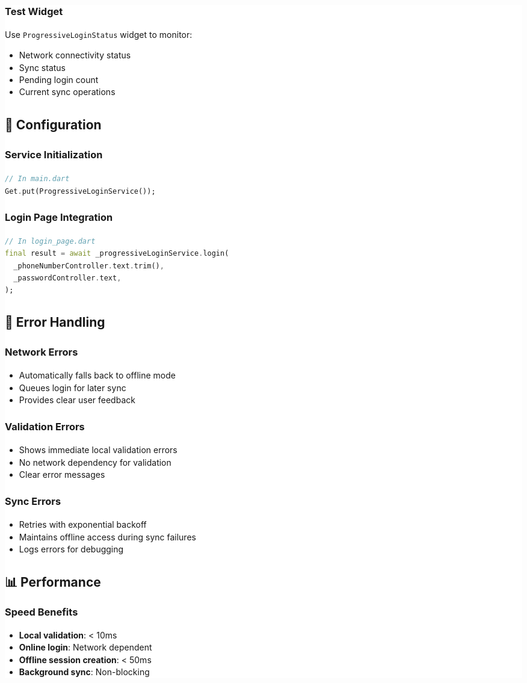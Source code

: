 ### **Test Widget**
Use `ProgressiveLoginStatus` widget to monitor:
- Network connectivity status
- Sync status
- Pending login count
- Current sync operations

## 🔧 Configuration

### **Service Initialization**
```dart
// In main.dart
Get.put(ProgressiveLoginService());
```

### **Login Page Integration**
```dart
// In login_page.dart
final result = await _progressiveLoginService.login(
  _phoneNumberController.text.trim(),
  _passwordController.text,
);
```

## 🚨 Error Handling

### **Network Errors**
- Automatically falls back to offline mode
- Queues login for later sync
- Provides clear user feedback

### **Validation Errors**
- Shows immediate local validation errors
- No network dependency for validation
- Clear error messages

### **Sync Errors**
- Retries with exponential backoff
- Maintains offline access during sync failures
- Logs errors for debugging

## 📊 Performance

### **Speed Benefits**
- **Local validation**: < 10ms
- **Online login**: Network dependent
- **Offline session creation**: < 50ms
- **Background sync**: Non-blocking
